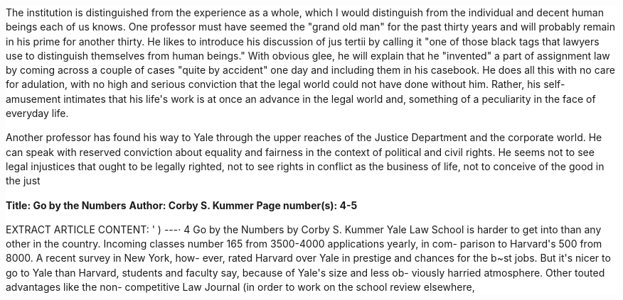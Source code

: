 The institution is distinguished
from the experience as a whole, which
I would distinguish from the individual and decent human beings each
of us knows. One professor must have
seemed the "grand old man" for the
past thirty years and will probably
remain in his prime for another
thirty. He likes to introduce his discussion of jus tertii by calling it "one
of those black tags that lawyers use to
distinguish themselves from human
beings." With obvious glee, he will
explain that he "invented" a part of
assignment law by coming across a
couple of cases "quite by accident"
one day and including them in his
casebook. He does all this with no
care for adulation, with no high and
serious conviction that the legal world
could not have done without him.
Rather, his self-amusement intimates
that his life's work is at once an
advance in the legal world and,
something of a peculiarity in the face
of everyday life.

Another professor has found his
way to Yale through the upper
reaches of the Justice Department
and the corporate world. He can
speak with reserved conviction about
equality and fairness in the context of
political and civil rights. He seems
not to see legal injustices that ought
to be legally righted, not to see rights
in conflict as the business of life, not
to conceive of the good in the just




**Title: Go by the Numbers**
**Author: Corby S. Kummer**
**Page number(s): 4-5**

EXTRACT ARTICLE CONTENT:
' 
) 
---· 
4 
Go by the Numbers 
by Corby S. Kummer 
Yale Law School is harder to get 
into than any other in the country. 
Incoming classes number 165 from 
3500-4000 applications yearly, in com-
parison to Harvard's 500 from 8000. 
A recent survey in New York, how-
ever, rated Harvard over Yale in 
prestige and chances for the b~st jobs. 
But it's nicer to go to Yale than 
Harvard, students and faculty say, 
because of Yale's size and less ob-
viously harried atmosphere. Other 
touted advantages like the non-
competitive Law Journal (in order to 
work on the school review elsewhere, 